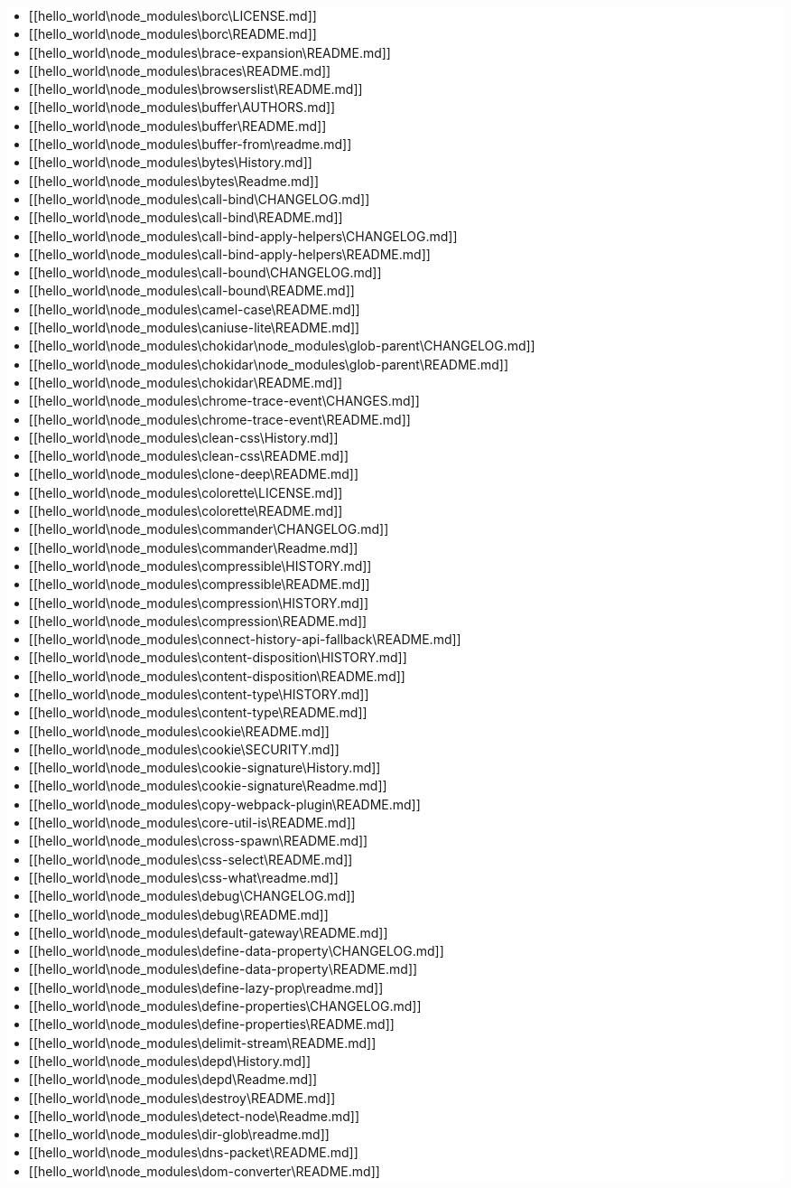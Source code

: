- [[hello_world\node_modules\borc\LICENSE.md]]
- [[hello_world\node_modules\borc\README.md]]
- [[hello_world\node_modules\brace-expansion\README.md]]
- [[hello_world\node_modules\braces\README.md]]
- [[hello_world\node_modules\browserslist\README.md]]
- [[hello_world\node_modules\buffer\AUTHORS.md]]
- [[hello_world\node_modules\buffer\README.md]]
- [[hello_world\node_modules\buffer-from\readme.md]]
- [[hello_world\node_modules\bytes\History.md]]
- [[hello_world\node_modules\bytes\Readme.md]]
- [[hello_world\node_modules\call-bind\CHANGELOG.md]]
- [[hello_world\node_modules\call-bind\README.md]]
- [[hello_world\node_modules\call-bind-apply-helpers\CHANGELOG.md]]
- [[hello_world\node_modules\call-bind-apply-helpers\README.md]]
- [[hello_world\node_modules\call-bound\CHANGELOG.md]]
- [[hello_world\node_modules\call-bound\README.md]]
- [[hello_world\node_modules\camel-case\README.md]]
- [[hello_world\node_modules\caniuse-lite\README.md]]
- [[hello_world\node_modules\chokidar\node_modules\glob-parent\CHANGELOG.md]]
- [[hello_world\node_modules\chokidar\node_modules\glob-parent\README.md]]
- [[hello_world\node_modules\chokidar\README.md]]
- [[hello_world\node_modules\chrome-trace-event\CHANGES.md]]
- [[hello_world\node_modules\chrome-trace-event\README.md]]
- [[hello_world\node_modules\clean-css\History.md]]
- [[hello_world\node_modules\clean-css\README.md]]
- [[hello_world\node_modules\clone-deep\README.md]]
- [[hello_world\node_modules\colorette\LICENSE.md]]
- [[hello_world\node_modules\colorette\README.md]]
- [[hello_world\node_modules\commander\CHANGELOG.md]]
- [[hello_world\node_modules\commander\Readme.md]]
- [[hello_world\node_modules\compressible\HISTORY.md]]
- [[hello_world\node_modules\compressible\README.md]]
- [[hello_world\node_modules\compression\HISTORY.md]]
- [[hello_world\node_modules\compression\README.md]]
- [[hello_world\node_modules\connect-history-api-fallback\README.md]]
- [[hello_world\node_modules\content-disposition\HISTORY.md]]
- [[hello_world\node_modules\content-disposition\README.md]]
- [[hello_world\node_modules\content-type\HISTORY.md]]
- [[hello_world\node_modules\content-type\README.md]]
- [[hello_world\node_modules\cookie\README.md]]
- [[hello_world\node_modules\cookie\SECURITY.md]]
- [[hello_world\node_modules\cookie-signature\History.md]]
- [[hello_world\node_modules\cookie-signature\Readme.md]]
- [[hello_world\node_modules\copy-webpack-plugin\README.md]]
- [[hello_world\node_modules\core-util-is\README.md]]
- [[hello_world\node_modules\cross-spawn\README.md]]
- [[hello_world\node_modules\css-select\README.md]]
- [[hello_world\node_modules\css-what\readme.md]]
- [[hello_world\node_modules\debug\CHANGELOG.md]]
- [[hello_world\node_modules\debug\README.md]]
- [[hello_world\node_modules\default-gateway\README.md]]
- [[hello_world\node_modules\define-data-property\CHANGELOG.md]]
- [[hello_world\node_modules\define-data-property\README.md]]
- [[hello_world\node_modules\define-lazy-prop\readme.md]]
- [[hello_world\node_modules\define-properties\CHANGELOG.md]]
- [[hello_world\node_modules\define-properties\README.md]]
- [[hello_world\node_modules\delimit-stream\README.md]]
- [[hello_world\node_modules\depd\History.md]]
- [[hello_world\node_modules\depd\Readme.md]]
- [[hello_world\node_modules\destroy\README.md]]
- [[hello_world\node_modules\detect-node\Readme.md]]
- [[hello_world\node_modules\dir-glob\readme.md]]
- [[hello_world\node_modules\dns-packet\README.md]]
- [[hello_world\node_modules\dom-converter\README.md]]